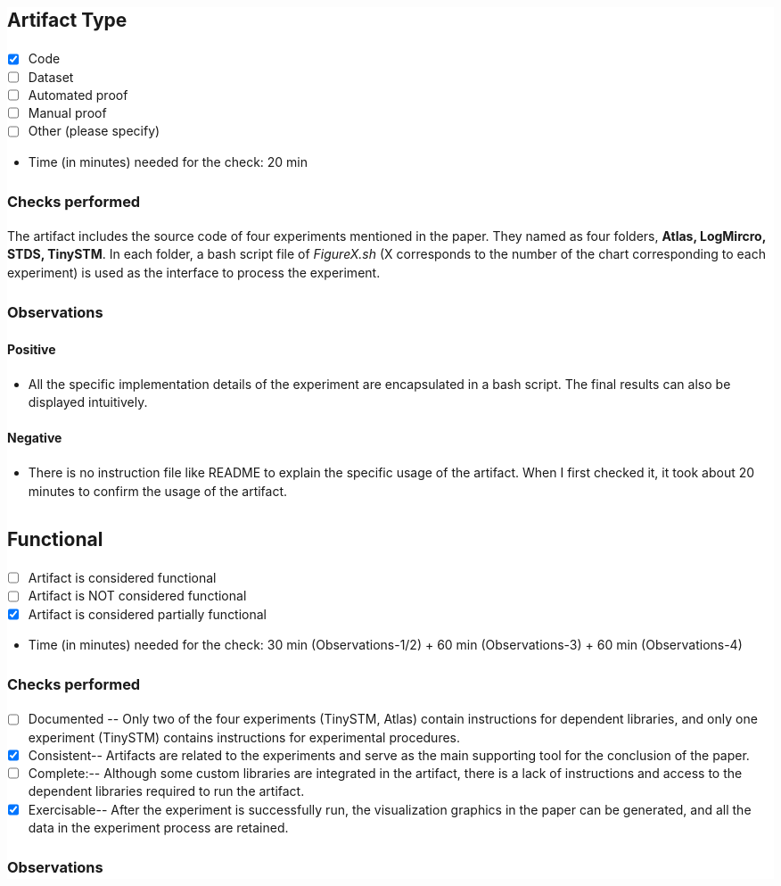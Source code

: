 
## Artifact Type



* [x] Code
* [ ] Dataset
* [ ] Automated proof
* [ ] Manual proof
* [ ] Other (please specify)
* Time (in minutes) needed for the check: 20 min

### Checks performed


The artifact includes the source code of four experiments mentioned in the paper. They named as four folders, **Atlas, LogMircro, STDS, TinySTM**. In each folder, a bash script file of _FigureX.sh_ (X corresponds to the number of the chart corresponding to each experiment) is used as the interface to process the experiment.
### Observations
#### Positive
* All the specific implementation details of the experiment are encapsulated in a bash script. The final results can also be displayed intuitively.
#### Negative
* There is no instruction file like README to explain the specific usage of the artifact. When I first checked it, it took about 20 minutes to confirm the usage of the artifact.

## Functional



* [ ] Artifact is considered functional
* [ ] Artifact is NOT considered functional
* [x] Artifact is considered partially functional 

* Time (in minutes) needed for the check: 30 min (Observations-1/2) + 60 min (Observations-3) + 60 min (Observations-4)

### Checks performed


* [ ] Documented -- Only two of the four experiments (TinySTM, Atlas) contain instructions for dependent libraries, and only one experiment (TinySTM) contains instructions for experimental procedures.
* [x] Consistent-- Artifacts are related to the experiments and serve as the main supporting tool for the conclusion of the paper.
* [ ] Complete:-- Although some custom libraries are integrated in the artifact, there is a lack of instructions and access to the dependent libraries required to run the artifact.
* [x] Exercisable-- After the experiment is successfully run, the visualization graphics in the paper can be generated, and all the data in the experiment process are retained.

### Observations
